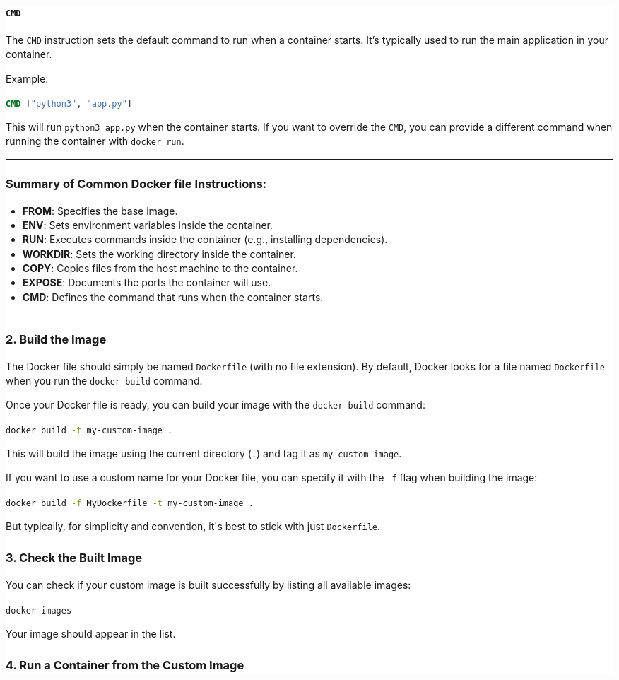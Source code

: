 #### `CMD`

The `CMD` instruction sets the default command to run when a container starts. It’s typically used to run the main application in your container.

Example:
```dockerfile
CMD ["python3", "app.py"]
```

This will run `python3 app.py` when the container starts. If you want to override the `CMD`, you can provide a different command when running the container with `docker run`.

---

### Summary of Common Docker file Instructions:

- **FROM**: Specifies the base image.
- **ENV**: Sets environment variables inside the container.
- **RUN**: Executes commands inside the container (e.g., installing dependencies).
- **WORKDIR**: Sets the working directory inside the container.
- **COPY**: Copies files from the host machine to the container.
- **EXPOSE**: Documents the ports the container will use.
- **CMD**: Defines the command that runs when the container starts.

---

### 2. **Build the Image**

The Docker file should simply be named `Dockerfile` (with no file extension). By default, Docker looks for a file named `Dockerfile` when you run the `docker build` command.

Once your Docker file is ready, you can build your image with the `docker build` command:
```bash
docker build -t my-custom-image .
```

This will build the image using the current directory (`.`) and tag it as `my-custom-image`.

If you want to use a custom name for your Docker file, you can specify it with the `-f` flag when building the image:
```bash
docker build -f MyDockerfile -t my-custom-image .
```

But typically, for simplicity and convention, it's best to stick with just `Dockerfile`.
### 3. **Check the Built Image**

You can check if your custom image is built successfully by listing all available images:
```bash
docker images
```

Your image should appear in the list.

### 4. **Run a Container from the Custom Image**
